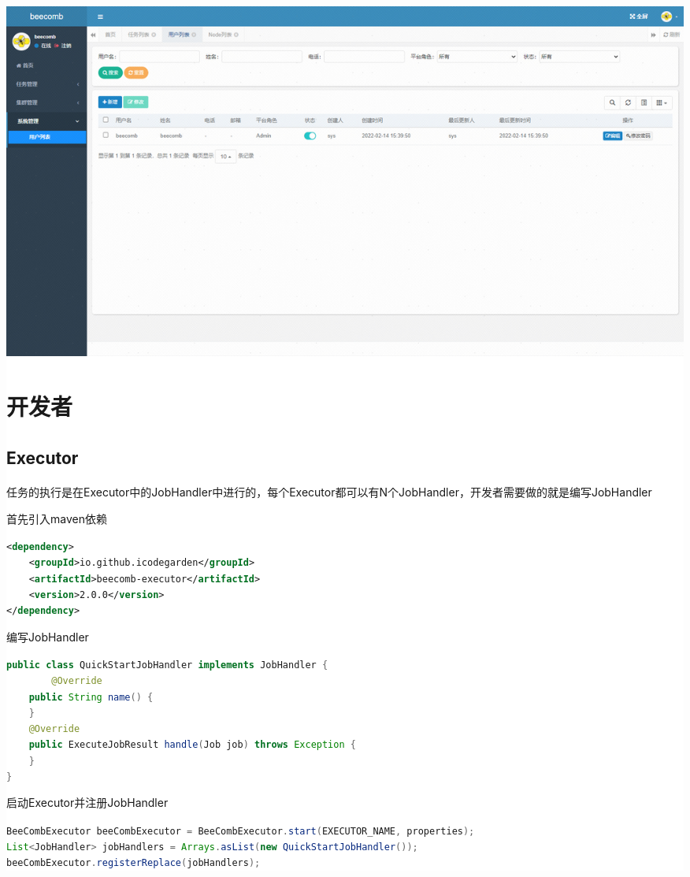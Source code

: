 ![](./imgs/userlist.png)


# 开发者
## Executor
任务的执行是在Executor中的JobHandler中进行的，每个Executor都可以有N个JobHandler，开发者需要做的就是编写JobHandler

首先引入maven依赖
```xml
<dependency>
	<groupId>io.github.icodegarden</groupId>
	<artifactId>beecomb-executor</artifactId>
	<version>2.0.0</version>
</dependency>
```

编写JobHandler
```java
public class QuickStartJobHandler implements JobHandler {	
        @Override
	public String name() {		
	}
	@Override
	public ExecuteJobResult handle(Job job) throws Exception {		
	}
}
```

启动Executor并注册JobHandler
```java
BeeCombExecutor beeCombExecutor = BeeCombExecutor.start(EXECUTOR_NAME, properties);
List<JobHandler> jobHandlers = Arrays.asList(new QuickStartJobHandler());
beeCombExecutor.registerReplace(jobHandlers);
```
